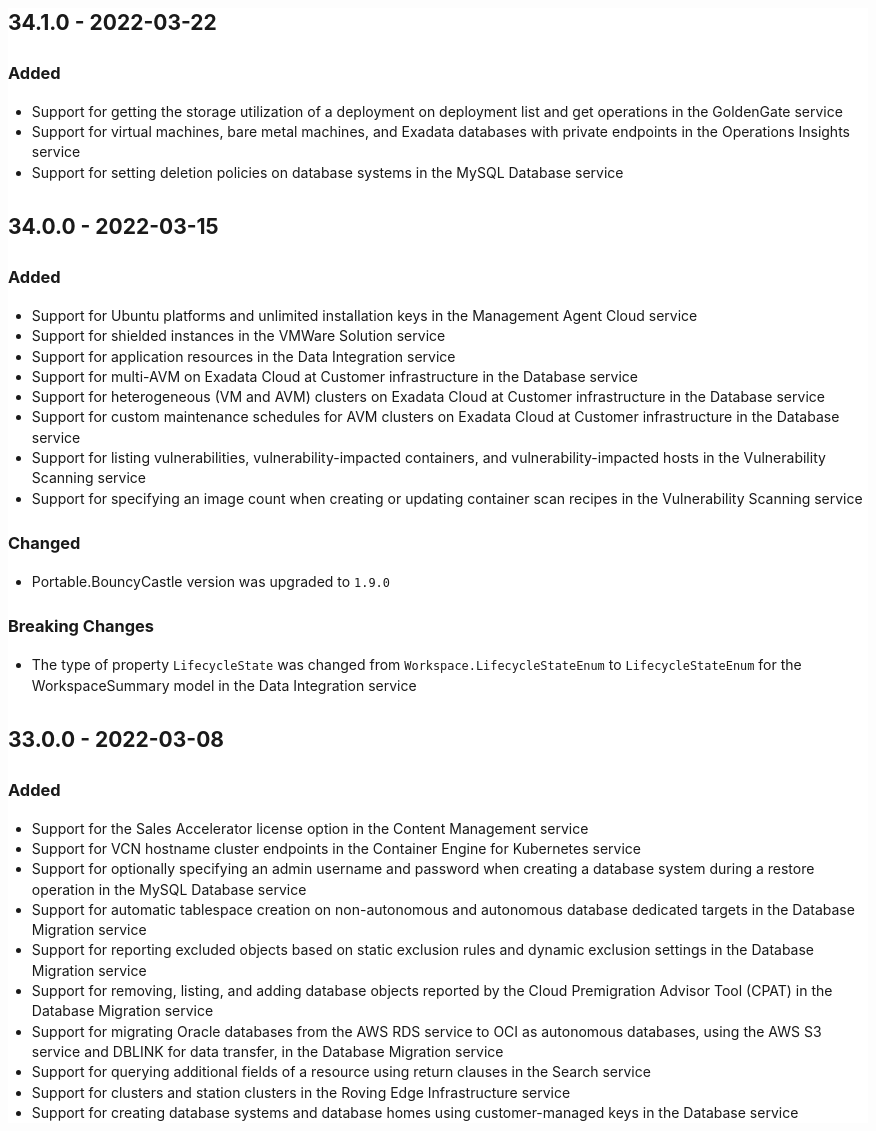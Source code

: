 ## 34.1.0 - 2022-03-22
### Added
- Support for getting the storage utilization of a deployment on deployment list and get operations in the GoldenGate service
- Support for virtual machines, bare metal machines, and Exadata databases with private endpoints in the Operations Insights service
- Support for setting deletion policies on database systems in the MySQL Database service

## 34.0.0 - 2022-03-15
### Added
- Support for Ubuntu platforms and unlimited installation keys in the Management Agent Cloud service
- Support for shielded instances in the VMWare Solution service
- Support for application resources in the Data Integration service
- Support for multi-AVM on Exadata Cloud at Customer infrastructure in the Database service
- Support for heterogeneous (VM and AVM) clusters on Exadata Cloud at Customer infrastructure in the Database service
- Support for custom maintenance schedules for AVM clusters on Exadata Cloud at Customer infrastructure in the Database service
- Support for listing vulnerabilities, vulnerability-impacted containers, and vulnerability-impacted hosts in the Vulnerability Scanning service
- Support for specifying an image count when creating or updating container scan recipes in the Vulnerability Scanning service

### Changed
- Portable.BouncyCastle version was upgraded to `1.9.0`

### Breaking Changes
- The type of property `LifecycleState` was changed from `Workspace.LifecycleStateEnum` to `LifecycleStateEnum` for the WorkspaceSummary model in the Data Integration service

## 33.0.0 - 2022-03-08
### Added
- Support for the Sales Accelerator license option in the Content Management service
- Support for VCN hostname cluster endpoints in the Container Engine for Kubernetes service
- Support for optionally specifying an admin username and password when creating a database system during a restore operation in the MySQL Database service
- Support for automatic tablespace creation on non-autonomous and autonomous database dedicated targets in the Database Migration service
- Support for reporting excluded objects based on static exclusion rules and dynamic exclusion settings in the Database Migration service
- Support for removing, listing, and adding database objects reported by the Cloud Premigration Advisor Tool (CPAT) in the Database Migration service
- Support for migrating Oracle databases from the AWS RDS service to OCI as autonomous databases, using the AWS S3 service and DBLINK for data transfer, in the Database Migration service
- Support for querying additional fields of a resource using return clauses in the Search service
- Support for clusters and station clusters in the Roving Edge Infrastructure service
- Support for creating database systems and database homes using customer-managed keys in the Database service
 